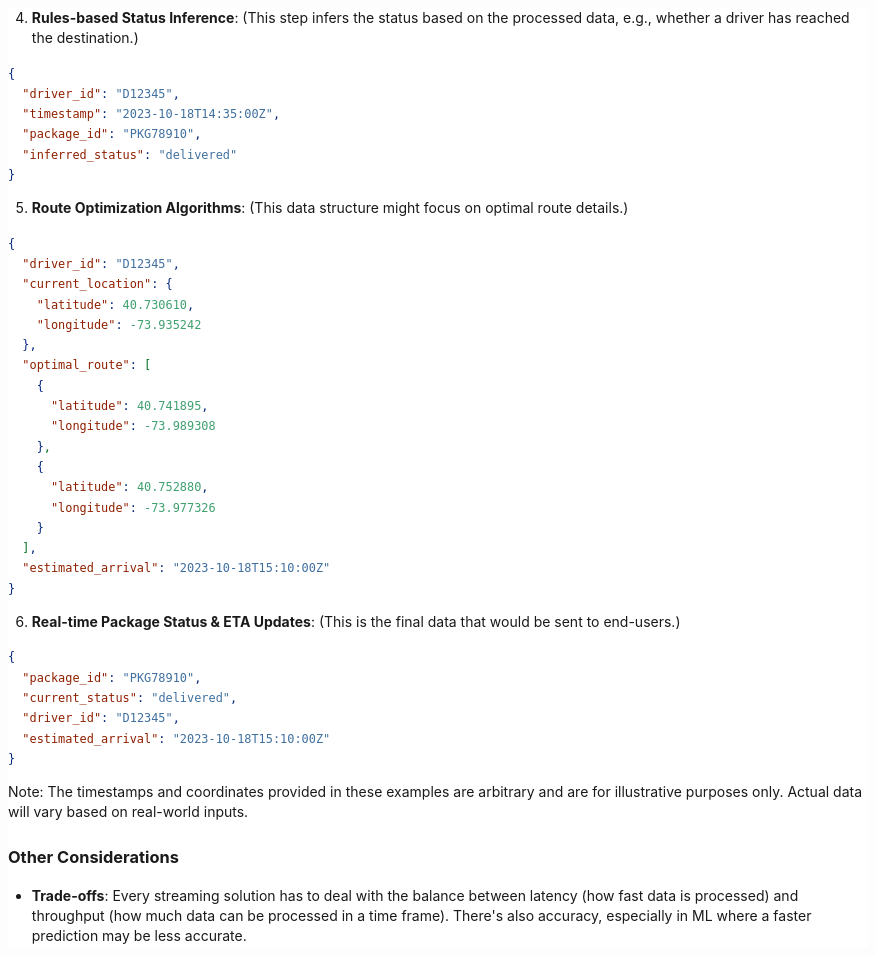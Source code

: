 4. **Rules-based Status Inference**:
(This step infers the status based on the processed data, e.g., whether a driver has reached the destination.)
```json
{
  "driver_id": "D12345",
  "timestamp": "2023-10-18T14:35:00Z",
  "package_id": "PKG78910",
  "inferred_status": "delivered"
}
```

5. **Route Optimization Algorithms**:
(This data structure might focus on optimal route details.)
```json
{
  "driver_id": "D12345",
  "current_location": {
    "latitude": 40.730610,
    "longitude": -73.935242
  },
  "optimal_route": [
    {
      "latitude": 40.741895,
      "longitude": -73.989308
    },
    {
      "latitude": 40.752880,
      "longitude": -73.977326
    }
  ],
  "estimated_arrival": "2023-10-18T15:10:00Z"
}
```

6. **Real-time Package Status & ETA Updates**:
(This is the final data that would be sent to end-users.)
```json
{
  "package_id": "PKG78910",
  "current_status": "delivered",
  "driver_id": "D12345",
  "estimated_arrival": "2023-10-18T15:10:00Z"
}
```

Note: The timestamps and coordinates provided in these examples are arbitrary and are for illustrative purposes only. Actual data will vary based on real-world inputs.

### Other Considerations

- **Trade-offs**: Every streaming solution has to deal with the balance between latency (how fast data is processed) and throughput (how much data can be processed in a time frame). There's also accuracy, especially in ML where a faster prediction may be less accurate.

